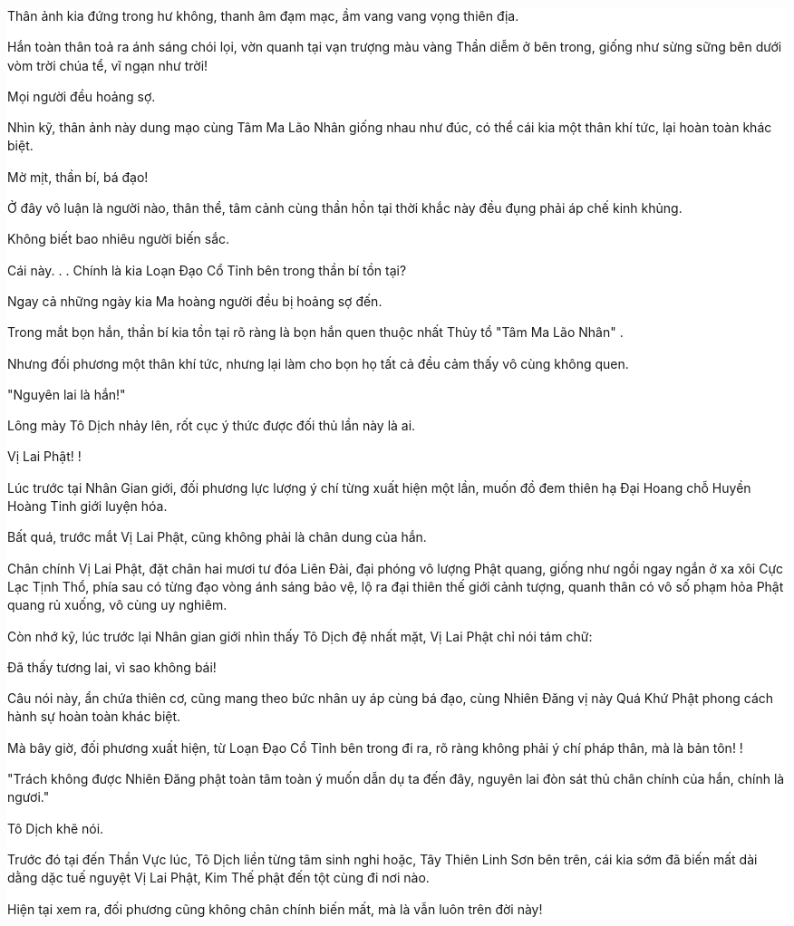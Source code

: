 Thân ảnh kia đứng trong hư không, thanh âm đạm mạc, ầm vang vang vọng thiên địa.

Hắn toàn thân toả ra ánh sáng chói lọi, vờn quanh tại vạn trượng màu vàng Thần diễm ở bên trong, giống như sừng sững bên dưới vòm trời chúa tể, vĩ ngạn như trời!

Mọi người đều hoảng sợ.

Nhìn kỹ, thân ảnh này dung mạo cùng Tâm Ma Lão Nhân giống nhau như đúc, có thể cái kia một thân khí tức, lại hoàn toàn khác biệt.

Mờ mịt, thần bí, bá đạo!

Ở đây vô luận là người nào, thân thể, tâm cảnh cùng thần hồn tại thời khắc này đều đụng phải áp chế kinh khủng.

Không biết bao nhiêu người biến sắc.

Cái này. . . Chính là kia Loạn Đạo Cổ Tỉnh bên trong thần bí tồn tại?

Ngay cả những ngày kia Ma hoàng người đều bị hoảng sợ đến.

Trong mắt bọn hắn, thần bí kia tồn tại rõ ràng là bọn hắn quen thuộc nhất Thủy tổ "Tâm Ma Lão Nhân" .

Nhưng đối phương một thân khí tức, nhưng lại làm cho bọn họ tất cả đều cảm thấy vô cùng không quen.

"Nguyên lai là hắn!"

Lông mày Tô Dịch nhảy lên, rốt cục ý thức được đối thủ lần này là ai.

Vị Lai Phật! !

Lúc trước tại Nhân Gian giới, đối phương lực lượng ý chí từng xuất hiện một lần, muốn đồ đem thiên hạ Đại Hoang chỗ Huyền Hoàng Tinh giới luyện hóa.

Bất quá, trước mắt Vị Lai Phật, cũng không phải là chân dung của hắn.

Chân chính Vị Lai Phật, đặt chân hai mươi tư đóa Liên Đài, đại phóng vô lượng Phật quang, giống như ngồi ngay ngắn ở xa xôi Cực Lạc Tịnh Thổ, phía sau có từng đạo vòng ánh sáng bảo vệ, lộ ra đại thiên thế giới cảnh tượng, quanh thân có vô số phạm hỏa Phật quang rủ xuống, vô cùng uy nghiêm.

Còn nhớ kỹ, lúc trước lại Nhân gian giới nhìn thấy Tô Dịch đệ nhất mặt, Vị Lai Phật chỉ nói tám chữ:

Đã thấy tương lai, vì sao không bái!

Câu nói này, ẩn chứa thiên cơ, cũng mang theo bức nhân uy áp cùng bá đạo, cùng Nhiên Đăng vị này Quá Khứ Phật phong cách hành sự hoàn toàn khác biệt.

Mà bây giờ, đối phương xuất hiện, từ Loạn Đạo Cổ Tỉnh bên trong đi ra, rõ ràng không phải ý chí pháp thân, mà là bản tôn! !

"Trách không được Nhiên Đăng phật toàn tâm toàn ý muốn dẫn dụ ta đến đây, nguyên lai đòn sát thủ chân chính của hắn, chính là ngươi."

Tô Dịch khẽ nói.

Trước đó tại đến Thần Vực lúc, Tô Dịch liền từng tâm sinh nghi hoặc, Tây Thiên Linh Sơn bên trên, cái kia sớm đã biến mất dài dằng dặc tuế nguyệt Vị Lai Phật, Kim Thế phật đến tột cùng đi nơi nào.

Hiện tại xem ra, đối phương cũng không chân chính biến mất, mà là vẫn luôn trên đời này!
